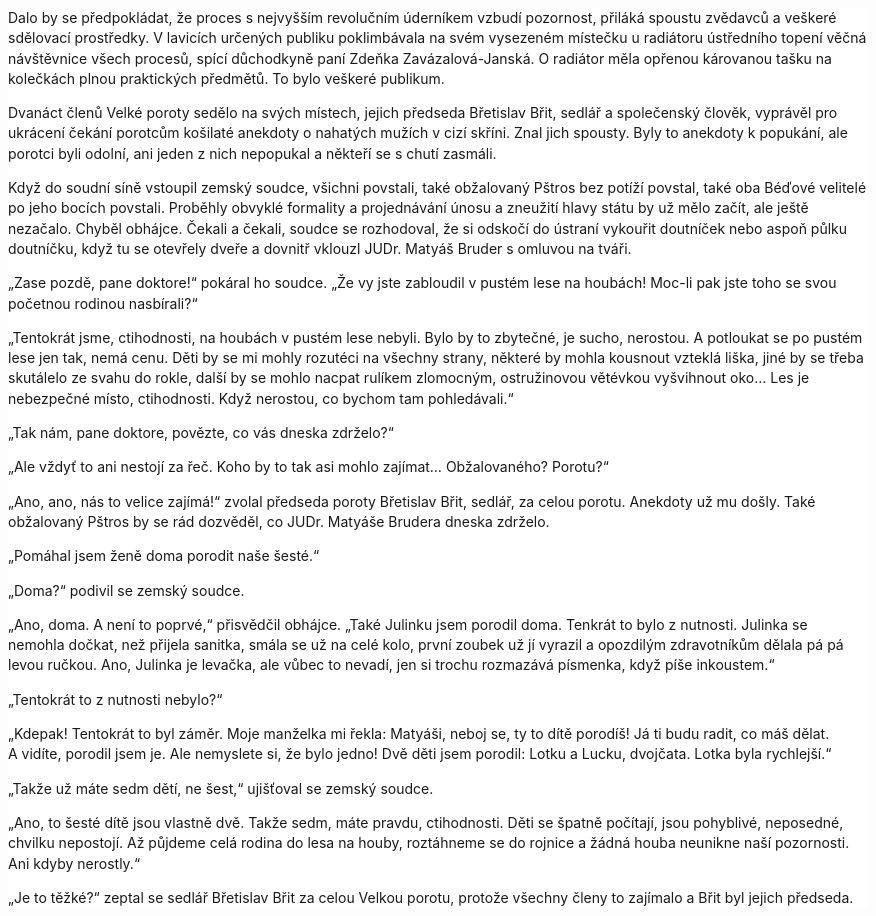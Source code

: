 Dalo by se předpokládat, že proces s nejvyšším revolučním úderníkem vzbudí pozornost, přiláká spoustu zvědavců a veškeré sdělovací prostředky. V lavicích určených publiku poklimbávala na svém vysezeném místečku u radiátoru ústředního topení věčná návštěvnice všech procesů, spící důchodkyně paní Zdeňka Zavázalová-Janská. O radiátor měla opřenou károvanou tašku na kolečkách plnou praktických předmětů. To bylo veškeré publikum.

Dvanáct členů Velké poroty sedělo na svých místech, jejich předseda Břetislav Břit, sedlář a společenský člověk, vyprávěl pro ukrácení čekání porotcům košilaté anekdoty o nahatých mužích v cizí skříni. Znal jich spousty. Byly to anekdoty k popukání, ale porotci byli odolní, ani jeden z nich nepopukal a někteří se s chutí zasmáli.

Když do soudní síně vstoupil zemský soudce, všichni povstali, také obžalovaný Pštros bez potíží povstal, také oba Béďové velitelé po jeho bocích povstali. Proběhly obvyklé formality a projednávání únosu a zneužití hlavy státu by už mělo začít, ale ještě nezačalo. Chyběl obhájce. Čekali a čekali, soudce se rozhodoval, že si odskočí do ústraní vykouřit doutníček nebo aspoň půlku doutníčku, když tu se otevřely dveře a dovnitř vklouzl JUDr. Matyáš Bruder s omluvou na tváři.

„Zase pozdě, pane doktore!“ pokáral ho soudce. „Že vy jste zabloudil v pustém lese na houbách! Moc-li pak jste toho se svou početnou rodinou nasbírali?“

„Tentokrát jsme, ctihodnosti, na houbách v pustém lese nebyli. Bylo by to zbytečné, je sucho, nerostou. A potloukat se po pustém lese jen tak, nemá cenu. Děti by se mi mohly rozutéci na všechny strany, některé by mohla kousnout vzteklá liška, jiné by se třeba skutálelo ze svahu do rokle, další by se mohlo nacpat rulíkem zlomocným, ostružinovou větévkou vyšvihnout oko… Les je nebezpečné místo, ctihodnosti. Když nerostou, co bychom tam pohledávali.“

„Tak nám, pane doktore, povězte, co vás dneska zdrželo?“

„Ale vždyť to ani nestojí za řeč. Koho by to tak asi mohlo zajímat… Obžalovaného? Porotu?“

„Ano, ano, nás to velice zajímá!“ zvolal předseda poroty Břetislav Břit, sedlář, za celou porotu. Anekdoty už mu došly. Také obžalovaný Pštros by se rád dozvěděl, co JUDr. Matyáše Brudera dneska zdrželo.

„Pomáhal jsem ženě doma porodit naše šesté.“

„Doma?“ podivil se zemský soudce.

„Ano, doma. A není to poprvé,“ přisvědčil obhájce. „Také Julinku jsem porodil doma. Tenkrát to bylo z nutnosti. Julinka se nemohla dočkat, než přijela sanitka, smála se už na celé kolo, první zoubek už jí vyrazil a opozdilým zdravotníkům dělala pá pá levou ručkou. Ano, Julinka je levačka, ale vůbec to nevadí, jen si trochu rozmazává písmenka, když píše inkoustem.“

„Tentokrát to z nutnosti nebylo?“

„Kdepak! Tentokrát to byl záměr. Moje manželka mi řekla: Matyáši, neboj se, ty to dítě porodíš! Já ti budu radit, co máš dělat. A vidíte, porodil jsem je. Ale nemyslete si, že bylo jedno! Dvě děti jsem porodil: Lotku a Lucku, dvojčata. Lotka byla rychlejší.“

„Takže už máte sedm dětí, ne šest,“ ujišťoval se zemský soudce.

„Ano, to šesté dítě jsou vlastně dvě. Takže sedm, máte pravdu, ctihodnosti. Děti se špatně počítají, jsou pohyblivé, neposedné, chvilku nepostojí. Až půjdeme celá rodina do lesa na houby, roztáhneme se do rojnice a žádná houba neunikne naší pozornosti. Ani kdyby nerostly.“

„Je to těžké?“ zeptal se sedlář Břetislav Břit za celou Velkou porotu, protože všechny členy to zajímalo a Břit byl jejich předseda.
